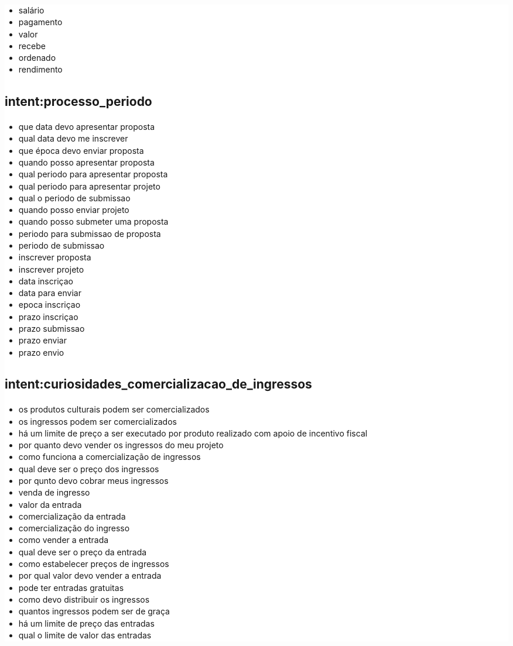 - salário
- pagamento
- valor
- recebe
- ordenado
- rendimento

## intent:processo_periodo
- que data devo apresentar proposta
- qual data devo me inscrever
- que época devo enviar proposta
- quando posso apresentar proposta
- qual periodo para apresentar proposta
- qual periodo para apresentar projeto
- qual o periodo de submissao
- quando posso enviar projeto
- quando posso submeter uma proposta
- periodo para submissao de proposta
- periodo de submissao
- inscrever proposta
- inscrever projeto
- data inscriçao
- data para enviar
- epoca inscriçao
- prazo inscriçao
- prazo submissao
- prazo enviar
- prazo envio

## intent:curiosidades_comercializacao_de_ingressos
- os produtos culturais podem ser comercializados
- os ingressos podem ser comercializados
- há um limite de preço a ser executado por produto realizado com apoio de incentivo fiscal
- por quanto devo vender os ingressos do meu projeto
- como funciona a comercialização de ingressos
- qual deve ser o preço dos ingressos
- por qunto devo cobrar meus ingressos
- venda de ingresso
- valor da entrada
- comercialização da entrada
- comercialização do ingresso
- como vender a entrada
- qual deve ser o preço da entrada
- como estabelecer preços de ingressos
- por qual valor devo vender a entrada
- pode ter entradas gratuitas
- como devo distribuir os ingressos
- quantos ingressos podem ser de graça
- há um limite de preço das entradas
- qual o limite de valor das entradas
